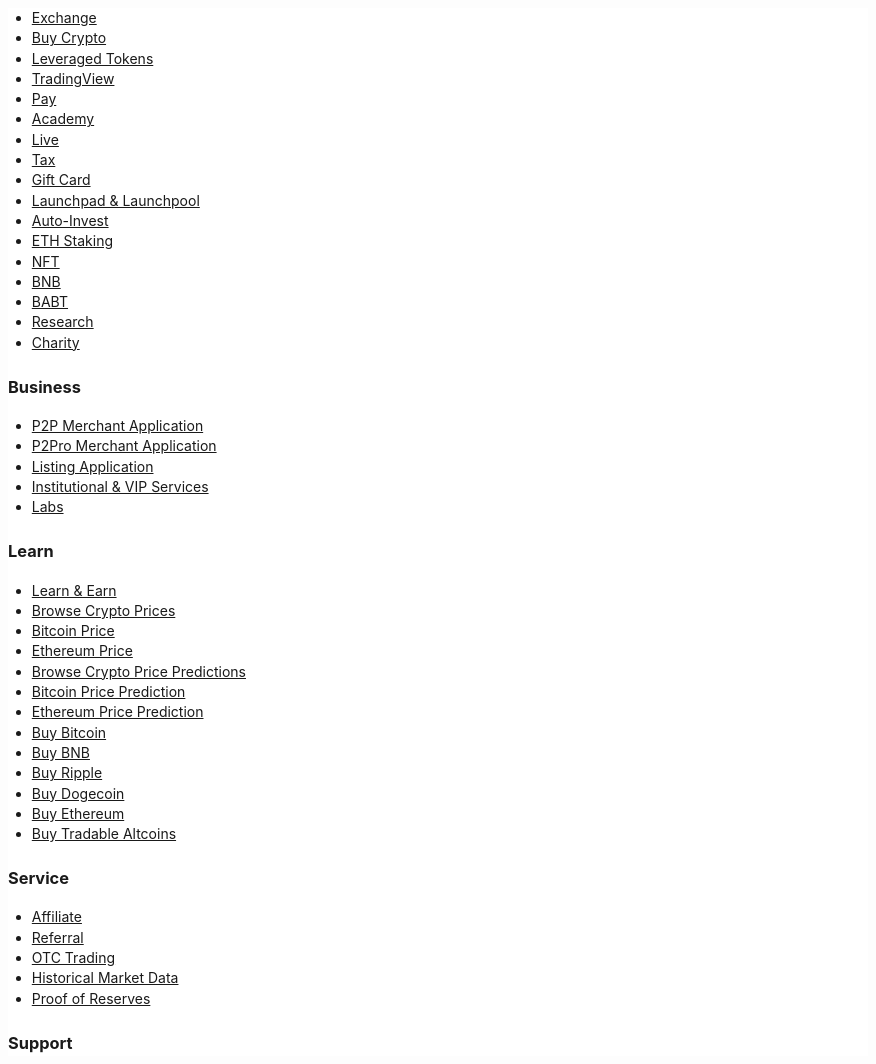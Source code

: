   * [Exchange](https://www.binance.com/en/trade)
  * [Buy Crypto](https://www.binance.com/en/buy-sell-crypto)
  * [Leveraged Tokens](https://www.binance.com/en/leveraged-tokens/tokens/allTokens)
  * [TradingView](https://www.binance.com/en/land/tradingview)
  * [Pay](https://www.binance.com/en/my/wallet/account/payment)
  * [Academy](https://academy.binance.com/en)
  * [Live](https://www.binance.com/en/live)
  * [Tax](https://www.binance.com/en/tax)
  * [Gift Card](https://www.binance.com/en/gift-card)
  * [Launchpad & Launchpool](https://launchpad.binance.com/en)
  * [Auto-Invest](https://www.binance.com/en/auto-invest)
  * [ETH Staking](https://www.binance.com/en/eth2)
  * [NFT](https://www.binance.com/en/nft/home)
  * [BNB](https://www.binance.com/en/bnb)
  * [BABT](https://www.binance.com/en/BABT?source=footer)
  * [Research](https://www.binance.com/en/research)
  * [Charity](https://www.binance.charity)

### Business

  * [P2P Merchant Application](https://c2c.binance.com/en/merchantApplication)
  * [P2Pro Merchant Application](https://p2p.binance.com/en/p2pro)
  * [Listing Application](https://www.binance.com/en/my/coin-apply)
  * [Institutional & VIP Services](https://www.binance.com/en/vip-institutional-services)
  * [Labs](https://labs.binance.com/)

### Learn

  * [Learn & Earn](https://academy.binance.com/en/learn-and-earn)
  * [Browse Crypto Prices](https://www.binance.com/en/price)
  * [Bitcoin Price](https://www.binance.com/en/price/bitcoin)
  * [Ethereum Price](https://www.binance.com/en/price/ethereum)
  * [Browse Crypto Price Predictions](https://www.binance.com/en/price-prediction)
  * [Bitcoin Price Prediction](https://www.binance.com/en/price-prediction/bitcoin)
  * [Ethereum Price Prediction](https://www.binance.com/en/price-prediction/ethereum)
  * [Buy Bitcoin](https://www.binance.com/en/how-to-buy/bitcoin)
  * [Buy BNB](https://www.binance.com/en/how-to-buy/bnb)
  * [Buy Ripple](https://www.binance.com/en/how-to-buy/xrp)
  * [Buy Dogecoin](https://www.binance.com/en/how-to-buy/dogecoin)
  * [Buy Ethereum](https://www.binance.com/en/how-to-buy/ethereum)
  * [Buy Tradable Altcoins](https://www.binance.com/en/altcoins/tradable)

### Service

  * [Affiliate](https://www.binance.com/en/activity/affiliate)
  * [Referral](https://www.binance.com/en/activity/referral?utm_source=Lite_web_footer)
  * [OTC Trading](https://www.binance.com/en/otc)
  * [Historical Market Data](https://www.binance.com/en/landing/data)
  * [Proof of Reserves](https://www.binance.com/en/proof-of-reserves)

### Support
